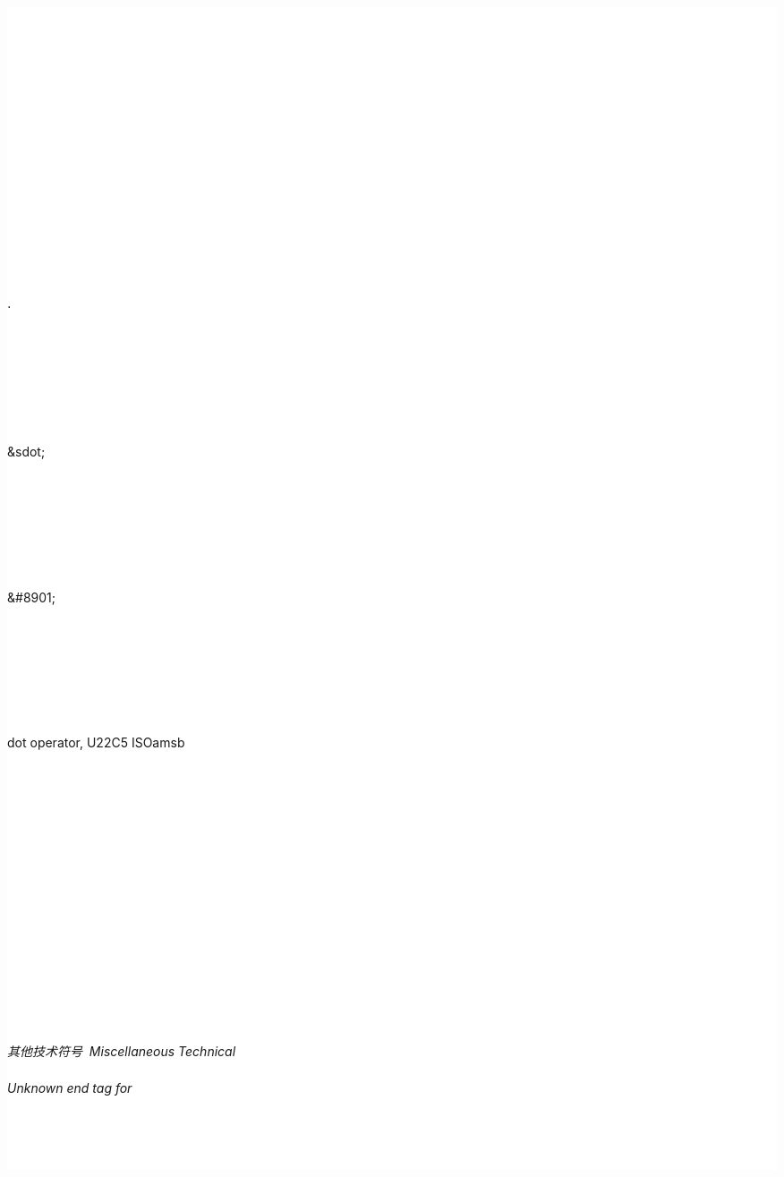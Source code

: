 <br>
</TD><br>
<br>
<br>
<br>
</TR><br>
<br>
<br>
<br>
<br>
<TR><br>
<br>
<br>
<br>
<TD STYLE="font-family: 'Lucida sans Unicode';"><br>
<br>
&#8901;<br>
<br>
</TD><br>
<br>
<br>
<br>
<TD><br>
<br>
&amp;sdot;<br>
<br>
</TD><br>
<br>
<br>
<br>
<TD><br>
<br>
&amp;#8901;<br>
<br>
</TD><br>
<br>
<br>
<br>
<TD><br>
<br>
 dot operator, U22C5 ISOamsb<br>
<br>
</TD><br>
<br>
<br>
<br>
</TR><br>
<br>
<br>
<br>
<br>
<TR><br>
<br>
<br>
<br>
<TD COLSPAN=4><I><br>
<br>
其他技术符号&nbsp;&nbsp;Miscellaneous Technical<br>
<br>
Unknown end tag for </I><br>
<br>
<br>
<br>
</TD><br>